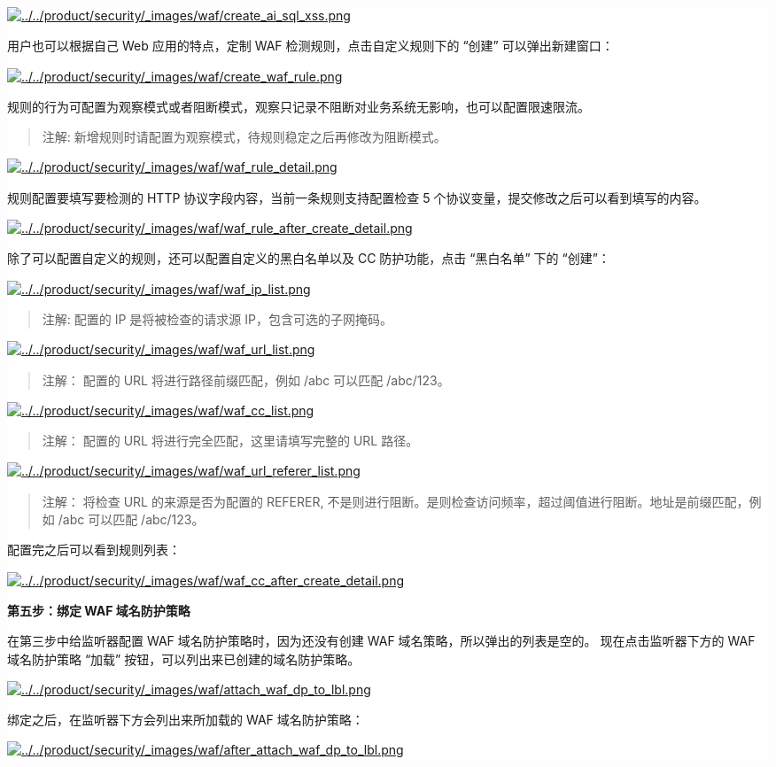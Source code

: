  [![../../product/security/_images/waf/create_ai_sql_xss.png](../../product/security/_images/waf/create_ai_sql_xss.png)](../../product/security/_images/waf/create_ai_sql_xss.png)

 用户也可以根据自己 Web 应用的特点，定制 WAF 检测规则，点击自定义规则下的 “创建” 可以弹出新建窗口：

 [![../../product/security/_images/waf/create_waf_rule.png](../../product/security/_images/waf/create_waf_rule.png)](../../product/security/_images/waf/create_waf_rule.png)

 规则的行为可配置为观察模式或者阻断模式，观察只记录不阻断对业务系统无影响，也可以配置限速限流。

> 注解: 新增规则时请配置为观察模式，待规则稳定之后再修改为阻断模式。

 [![../../product/security/_images/waf/waf_rule_detail.png](../../product/security/_images/waf/waf_rule_detail.png)](../../product/security/_images/waf/waf_rule_detail.png)

规则配置要填写要检测的 HTTP 协议字段内容，当前一条规则支持配置检查 5 个协议变量，提交修改之后可以看到填写的内容。

 [![../../product/security/_images/waf/waf_rule_after_create_detail.png](../../product/security/_images/waf/waf_rule_after_create_detail.png)](../../product/security/_images/waf/waf_rule_after_create_detail.png)

 除了可以配置自定义的规则，还可以配置自定义的黑白名单以及 CC 防护功能，点击 “黑白名单” 下的 “创建”：

 [![../../product/security/_images/waf/waf_ip_list.png](../../product/security/_images/waf/waf_ip_list.png)](../../product/security/_images/waf/waf_ip_list.png)


> 注解: 配置的 IP 是将被检查的请求源 IP，包含可选的子网掩码。

 [![../../product/security/_images/waf/waf_url_list.png](../../product/security/_images/waf/waf_url_list.png)](../../product/security/_images/waf/waf_url_list.png)

> 注解： 配置的 URL 将进行路径前缀匹配，例如 /abc 可以匹配 /abc/123。

 [![../../product/security/_images/waf/waf_cc_list.png](../../product/security/_images/waf/waf_cc_list.png)](../../product/security/_images/waf/waf_cc_list.png)


> 注解： 配置的 URL 将进行完全匹配，这里请填写完整的 URL 路径。

 [![../../product/security/_images/waf/waf_url_referer_list.png](../../product/security/_images/waf/waf_url_referer_list.png)](../../product/security/_images/waf/waf_url_referer_list.png)


> 注解： 将检查 URL 的来源是否为配置的 REFERER, 不是则进行阻断。是则检查访问频率，超过阈值进行阻断。地址是前缀匹配，例如 /abc 可以匹配 /abc/123。

 配置完之后可以看到规则列表：

 [![../../product/security/_images/waf/waf_cc_after_create_detail.png](../../product/security/_images/waf/waf_cc_after_create_detail.png)](../../product/security/_images/waf/waf_cc_after_create_detail.png)

**第五步：绑定 WAF 域名防护策略**

在第三步中给监听器配置 WAF 域名防护策略时，因为还没有创建 WAF 域名策略，所以弹出的列表是空的。 现在点击监听器下方的 WAF 域名防护策略 “加载” 按钮，可以列出来已创建的域名防护策略。

 [![../../product/security/_images/waf/attach_waf_dp_to_lbl.png](../../product/security/_images/waf/attach_waf_dp_to_lbl.png)](../../product/security/_images/waf/attach_waf_dp_to_lbl.png)

绑定之后，在监听器下方会列出来所加载的 WAF 域名防护策略：

 [![../../product/security/_images/waf/after_attach_waf_dp_to_lbl.png](../../product/security/_images/waf/after_attach_waf_dp_to_lbl.png)](../../product/security/_images/waf/after_attach_waf_dp_to_lbl.png)
